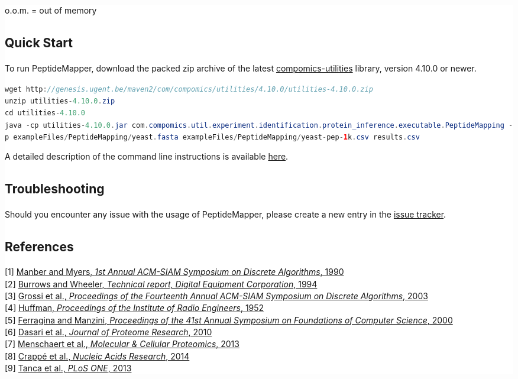 o.o.m. = out of memory

## Quick Start ##
To run PeptideMapper, download the packed zip archive of the latest [compomics-utilities](http://genesis.ugent.be/maven2/com/compomics/utilities/) library, version 4.10.0 or newer.

```java
wget http://genesis.ugent.be/maven2/com/compomics/utilities/4.10.0/utilities-4.10.0.zip
unzip utilities-4.10.0.zip
cd utilities-4.10.0
java -cp utilities-4.10.0.jar com.compomics.util.experiment.identification.protein_inference.executable.PeptideMapping -p exampleFiles/PeptideMapping/yeast.fasta exampleFiles/PeptideMapping/yeast-pep-1k.csv results.csv
```

A detailed description of the command line instructions is available [here](https://github.com/compomics/compomics-utilities/wiki/PeptideMapperCLI).

## Troubleshooting ##

Should you encounter any issue with the usage of PeptideMapper, please create a new entry in the [issue tracker](https://github.com/compomics/compomics-utilities/issues).

## References ##

[1] [Manber and Myers, _1st Annual ACM-SIAM Symposium on Discrete Algorithms_, 1990](http://epubs.siam.org/doi/abs/10.1137/0222058)<br>
[2] [Burrows and Wheeler, _Technical report, Digital Equipment
Corporation_, 1994](http://www.hpl.hp.com/techreports/Compaq-DEC/SRC-RR-124.pdf)<br>
[3] [Grossi et al., _Proceedings of the Fourteenth Annual_
_ACM-SIAM Symposium on Discrete Algorithms_, 2003](http://dl.acm.org/citation.cfm?id=644108.644250)<br>
[4] [Huffman, _Proceedings of the Institute of Radio Engineers_, 1952](https://www.ic.tu-berlin.de/fileadmin/fg121/Source-Coding_WS12/selected-readings/10_04051119.pdf)<br>
[5] [Ferragina and Manzini, _Proceedings of the 41st Annual Symposium on Foundations of Computer Science_, 2000](https://people.unipmn.it/manzini/papers/focs00draft.pdf)<br>
[6] [Dasari et al., _Journal of Proteome Research_, 2010](http://pubs.acs.org/doi/abs/10.1021/pr900850m)<br>
[7] [Menschaert et al., _Molecular & Cellular Proteomics_, 2013](http://www.mcponline.org/content/12/7/1780.long)<br>
[8] [Crappé et al., _Nucleic Acids Research_, 2014](http://nar.oxfordjournals.org/content/43/5/e29.long)<br>
[9] [Tanca et al., _PLoS ONE_, 2013](http://journals.plos.org/plosone/article?id=10.1371/journal.pone.0082981)<br>
